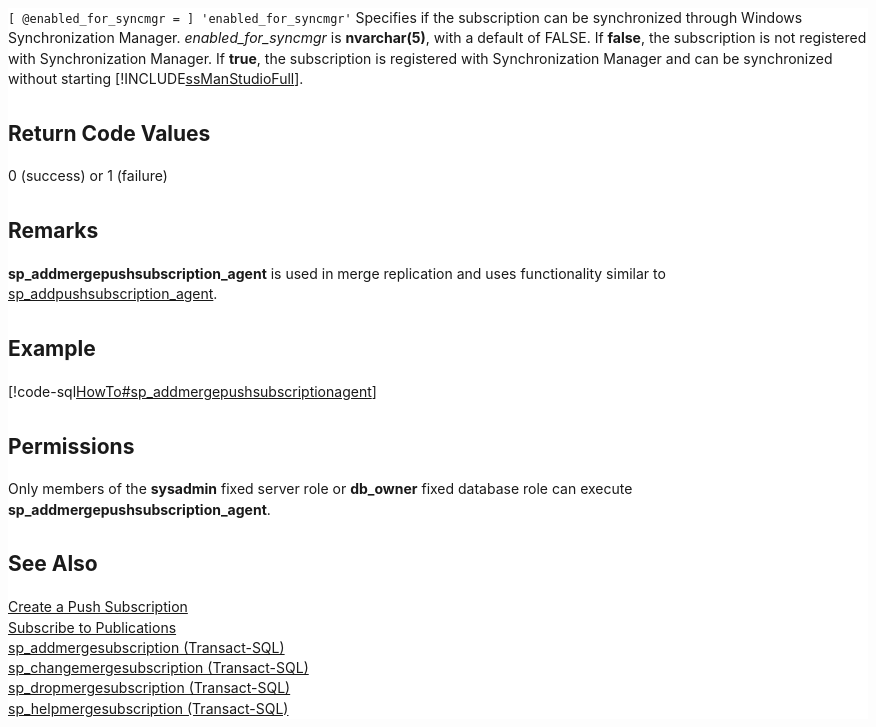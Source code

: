`[ @enabled_for_syncmgr = ] 'enabled_for_syncmgr'`
 Specifies if the subscription can be synchronized through Windows Synchronization Manager. *enabled_for_syncmgr* is **nvarchar(5)**, with a default of FALSE. If **false**, the subscription is not registered with Synchronization Manager. If **true**, the subscription is registered with Synchronization Manager and can be synchronized without starting [!INCLUDE[ssManStudioFull](../../includes/ssmanstudiofull-md.md)].  
  
## Return Code Values  
 0 (success) or 1 (failure)  
  
## Remarks  
 **sp_addmergepushsubscription_agent** is used in merge replication and uses functionality similar to [sp_addpushsubscription_agent](../../relational-databases/system-stored-procedures/sp-addpullsubscription-agent-transact-sql.md).  
  
## Example  
 [!code-sql[HowTo#sp_addmergepushsubscriptionagent](../../relational-databases/replication/codesnippet/tsql/sp-addmergepushsubscript_1.sql)]  
  
## Permissions  
 Only members of the **sysadmin** fixed server role or **db_owner** fixed database role can execute **sp_addmergepushsubscription_agent**.  
  
## See Also  
 [Create a Push Subscription](../../relational-databases/replication/create-a-push-subscription.md)   
 [Subscribe to Publications](../../relational-databases/replication/subscribe-to-publications.md)   
 [sp_addmergesubscription &#40;Transact-SQL&#41;](../../relational-databases/system-stored-procedures/sp-addmergesubscription-transact-sql.md)   
 [sp_changemergesubscription &#40;Transact-SQL&#41;](../../relational-databases/system-stored-procedures/sp-changemergesubscription-transact-sql.md)   
 [sp_dropmergesubscription &#40;Transact-SQL&#41;](../../relational-databases/system-stored-procedures/sp-dropmergesubscription-transact-sql.md)   
 [sp_helpmergesubscription &#40;Transact-SQL&#41;](../../relational-databases/system-stored-procedures/sp-helpmergesubscription-transact-sql.md)  
  
  

